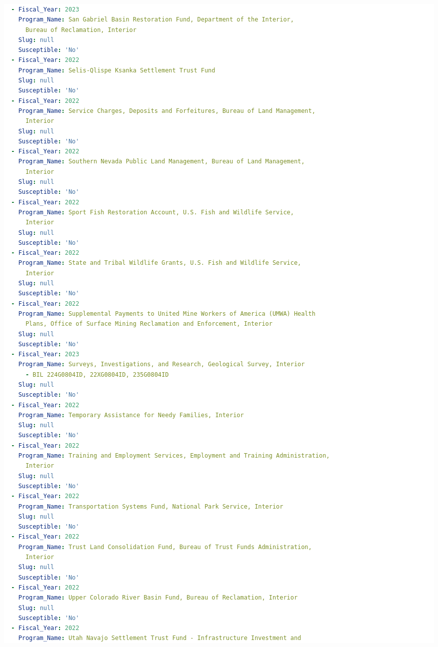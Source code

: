 ```yaml
  - Fiscal_Year: 2023
    Program_Name: San Gabriel Basin Restoration Fund, Department of the Interior,
      Bureau of Reclamation, Interior
    Slug: null
    Susceptible: 'No'
  - Fiscal_Year: 2022
    Program_Name: Selis-Qlispe Ksanka Settlement Trust Fund
    Slug: null
    Susceptible: 'No'
  - Fiscal_Year: 2022
    Program_Name: Service Charges, Deposits and Forfeitures, Bureau of Land Management,
      Interior
    Slug: null
    Susceptible: 'No'
  - Fiscal_Year: 2022
    Program_Name: Southern Nevada Public Land Management, Bureau of Land Management,
      Interior
    Slug: null
    Susceptible: 'No'
  - Fiscal_Year: 2022
    Program_Name: Sport Fish Restoration Account, U.S. Fish and Wildlife Service,
      Interior
    Slug: null
    Susceptible: 'No'
  - Fiscal_Year: 2022
    Program_Name: State and Tribal Wildlife Grants, U.S. Fish and Wildlife Service,
      Interior
    Slug: null
    Susceptible: 'No'
  - Fiscal_Year: 2022
    Program_Name: Supplemental Payments to United Mine Workers of America (UMWA) Health
      Plans, Office of Surface Mining Reclamation and Enforcement, Interior
    Slug: null
    Susceptible: 'No'
  - Fiscal_Year: 2023
    Program_Name: Surveys, Investigations, and Research, Geological Survey, Interior
      - BIL 224G0804ID, 22XG0804ID, 235G0804ID
    Slug: null
    Susceptible: 'No'
  - Fiscal_Year: 2022
    Program_Name: Temporary Assistance for Needy Families, Interior
    Slug: null
    Susceptible: 'No'
  - Fiscal_Year: 2022
    Program_Name: Training and Employment Services, Employment and Training Administration,
      Interior
    Slug: null
    Susceptible: 'No'
  - Fiscal_Year: 2022
    Program_Name: Transportation Systems Fund, National Park Service, Interior
    Slug: null
    Susceptible: 'No'
  - Fiscal_Year: 2022
    Program_Name: Trust Land Consolidation Fund, Bureau of Trust Funds Administration,
      Interior
    Slug: null
    Susceptible: 'No'
  - Fiscal_Year: 2022
    Program_Name: Upper Colorado River Basin Fund, Bureau of Reclamation, Interior
    Slug: null
    Susceptible: 'No'
  - Fiscal_Year: 2022
    Program_Name: Utah Navajo Settlement Trust Fund - Infrastructure Investment and
```